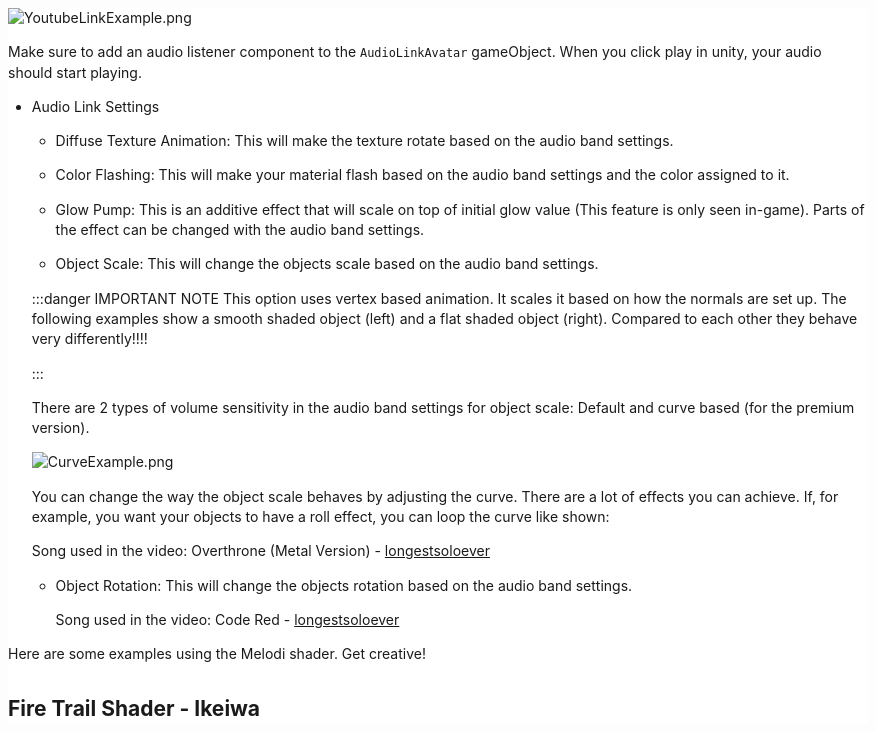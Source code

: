 ![YoutubeLinkExample.png](/.assets/images/models/materials/YoutubeLinkExample.png)

Make sure to add an audio listener component to the `AudioLinkAvatar` gameObject. When
you click play in unity, your audio should start playing.

- Audio Link Settings

  - Diffuse Texture Animation: This will make the texture rotate based on the audio band
    settings.
  - Color Flashing: This will make your material flash based on the audio band settings
    and the color assigned to it.
  - Glow Pump: This is an additive effect that will scale on top of initial glow value (This
    feature is only seen in-game). Parts of the effect can be changed with the audio band
    settings.

    <YouTube url='https://youtu.be/MTjwqI7rUYA' />

  - Object Scale: This will change the objects scale based on the audio band settings.

  :::danger IMPORTANT NOTE
  This option uses vertex based animation. It scales it based on how
  the normals are set up. The following examples show a smooth shaded
  object (left) and a flat shaded object (right). Compared to each other they behave very differently!!!!

    <YouTube url='https://youtu.be/aK0Rnfs0Kbs' />

  :::

  There are 2 types of volume sensitivity in the audio band settings for object scale:
  Default and curve based (for the premium version).

  ![CurveExample.png](/.assets/images/models/materials/CurveExample.png)

  You can change the way the object scale behaves by adjusting the curve. There are a
  lot of effects you can achieve. If, for example, you want your objects to have a roll
  effect, you can loop the curve like shown:

    <YouTube url='https://youtu.be/6Hx4BRGb6hM' />

  Song used in the video: Overthrone (Metal Version) - [longestsoloever](https://www.youtube.com/@longestsoloever)

  - Object Rotation: This will change the objects rotation based on the audio band
    settings.

    <YouTube url='https://www.youtube.com/watch?v=hYcM8pP0lak' />

    Song used in the video: Code Red - [longestsoloever](https://www.youtube.com/@longestsoloever)

Here are some examples using the Melodi shader. Get creative!

<YouTube url='https://youtu.be/KtZ8onsptMg' />

<YouTube url='https://youtu.be/9X7pus4WXUQ' />

## Fire Trail Shader - Ikeiwa
